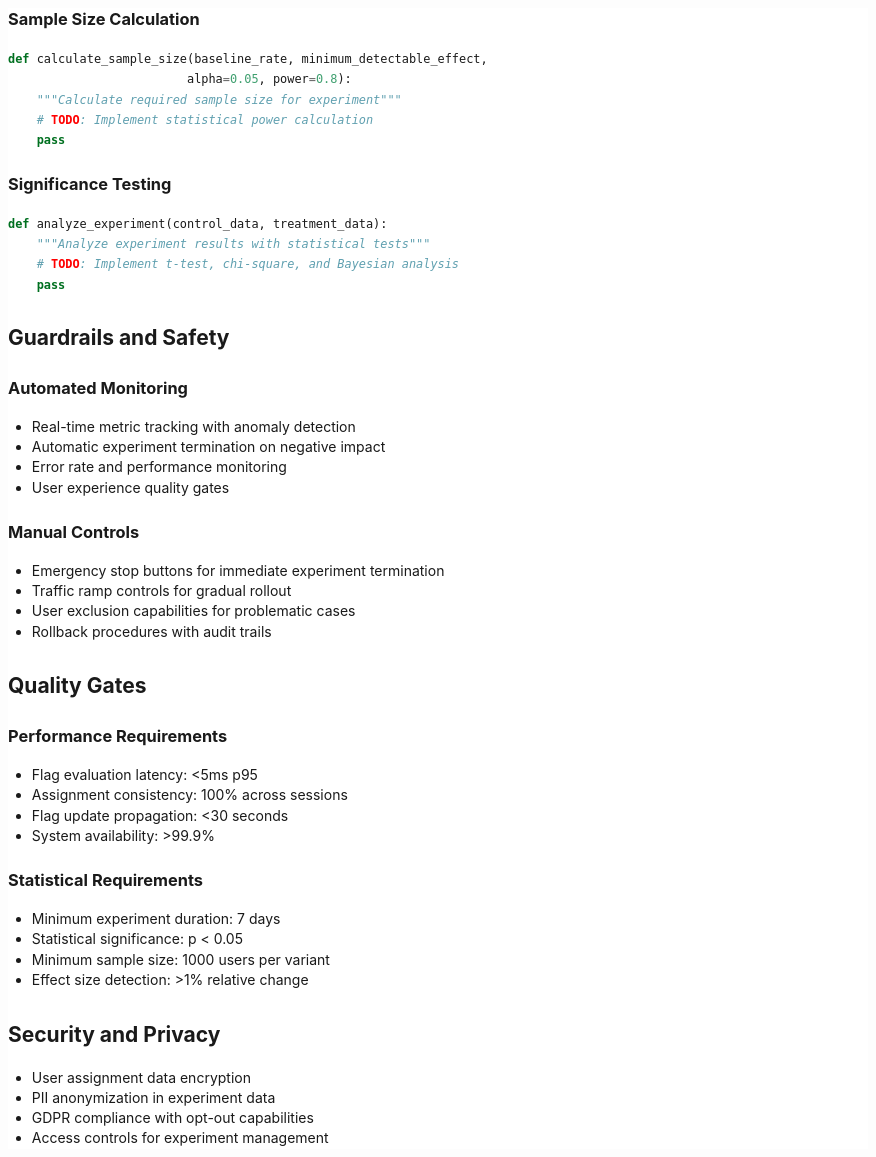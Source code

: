 ### Sample Size Calculation
```python
def calculate_sample_size(baseline_rate, minimum_detectable_effect, 
                         alpha=0.05, power=0.8):
    """Calculate required sample size for experiment"""
    # TODO: Implement statistical power calculation
    pass
```

### Significance Testing
```python
def analyze_experiment(control_data, treatment_data):
    """Analyze experiment results with statistical tests"""
    # TODO: Implement t-test, chi-square, and Bayesian analysis
    pass
```

## Guardrails and Safety

### Automated Monitoring
- Real-time metric tracking with anomaly detection
- Automatic experiment termination on negative impact
- Error rate and performance monitoring
- User experience quality gates

### Manual Controls
- Emergency stop buttons for immediate experiment termination
- Traffic ramp controls for gradual rollout
- User exclusion capabilities for problematic cases
- Rollback procedures with audit trails

## Quality Gates

### Performance Requirements
- Flag evaluation latency: <5ms p95
- Assignment consistency: 100% across sessions
- Flag update propagation: <30 seconds
- System availability: >99.9%

### Statistical Requirements
- Minimum experiment duration: 7 days
- Statistical significance: p < 0.05
- Minimum sample size: 1000 users per variant
- Effect size detection: >1% relative change

## Security and Privacy

- User assignment data encryption
- PII anonymization in experiment data
- GDPR compliance with opt-out capabilities
- Access controls for experiment management
